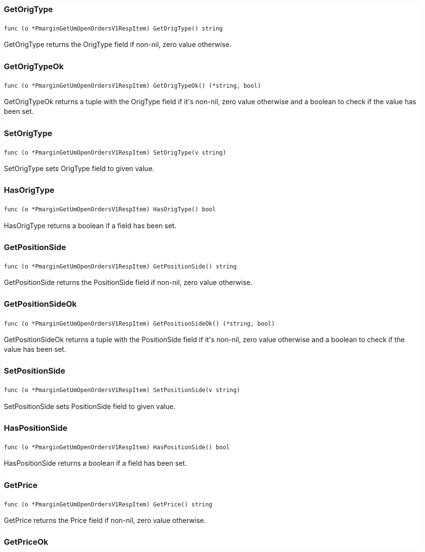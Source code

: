 ### GetOrigType

`func (o *PmarginGetUmOpenOrdersV1RespItem) GetOrigType() string`

GetOrigType returns the OrigType field if non-nil, zero value otherwise.

### GetOrigTypeOk

`func (o *PmarginGetUmOpenOrdersV1RespItem) GetOrigTypeOk() (*string, bool)`

GetOrigTypeOk returns a tuple with the OrigType field if it's non-nil, zero value otherwise
and a boolean to check if the value has been set.

### SetOrigType

`func (o *PmarginGetUmOpenOrdersV1RespItem) SetOrigType(v string)`

SetOrigType sets OrigType field to given value.

### HasOrigType

`func (o *PmarginGetUmOpenOrdersV1RespItem) HasOrigType() bool`

HasOrigType returns a boolean if a field has been set.

### GetPositionSide

`func (o *PmarginGetUmOpenOrdersV1RespItem) GetPositionSide() string`

GetPositionSide returns the PositionSide field if non-nil, zero value otherwise.

### GetPositionSideOk

`func (o *PmarginGetUmOpenOrdersV1RespItem) GetPositionSideOk() (*string, bool)`

GetPositionSideOk returns a tuple with the PositionSide field if it's non-nil, zero value otherwise
and a boolean to check if the value has been set.

### SetPositionSide

`func (o *PmarginGetUmOpenOrdersV1RespItem) SetPositionSide(v string)`

SetPositionSide sets PositionSide field to given value.

### HasPositionSide

`func (o *PmarginGetUmOpenOrdersV1RespItem) HasPositionSide() bool`

HasPositionSide returns a boolean if a field has been set.

### GetPrice

`func (o *PmarginGetUmOpenOrdersV1RespItem) GetPrice() string`

GetPrice returns the Price field if non-nil, zero value otherwise.

### GetPriceOk
